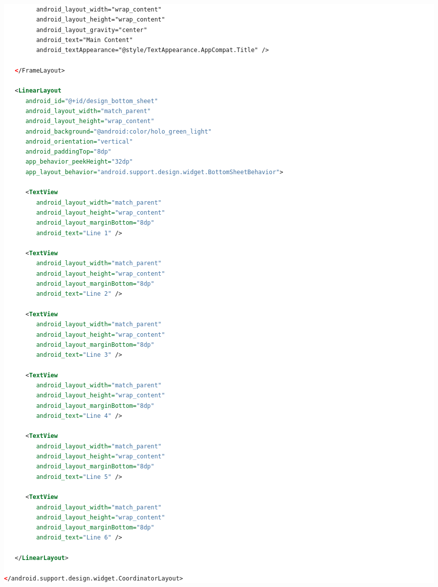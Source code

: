 ```xml
         android_layout_width="wrap_content"
         android_layout_height="wrap_content"
         android_layout_gravity="center"
         android_text="Main Content"
         android_textAppearance="@style/TextAppearance.AppCompat.Title" />

   </FrameLayout>

   <LinearLayout
      android_id="@+id/design_bottom_sheet"
      android_layout_width="match_parent"
      android_layout_height="wrap_content"
      android_background="@android:color/holo_green_light"
      android_orientation="vertical"
      android_paddingTop="8dp"
      app_behavior_peekHeight="32dp"
      app_layout_behavior="android.support.design.widget.BottomSheetBehavior">

      <TextView
         android_layout_width="match_parent"
         android_layout_height="wrap_content"
         android_layout_marginBottom="8dp"
         android_text="Line 1" />

      <TextView
         android_layout_width="match_parent"
         android_layout_height="wrap_content"
         android_layout_marginBottom="8dp"
         android_text="Line 2" />

      <TextView
         android_layout_width="match_parent"
         android_layout_height="wrap_content"
         android_layout_marginBottom="8dp"
         android_text="Line 3" />

      <TextView
         android_layout_width="match_parent"
         android_layout_height="wrap_content"
         android_layout_marginBottom="8dp"
         android_text="Line 4" />

      <TextView
         android_layout_width="match_parent"
         android_layout_height="wrap_content"
         android_layout_marginBottom="8dp"
         android_text="Line 5" />

      <TextView
         android_layout_width="match_parent"
         android_layout_height="wrap_content"
         android_layout_marginBottom="8dp"
         android_text="Line 6" />

   </LinearLayout>

</android.support.design.widget.CoordinatorLayout>
```
